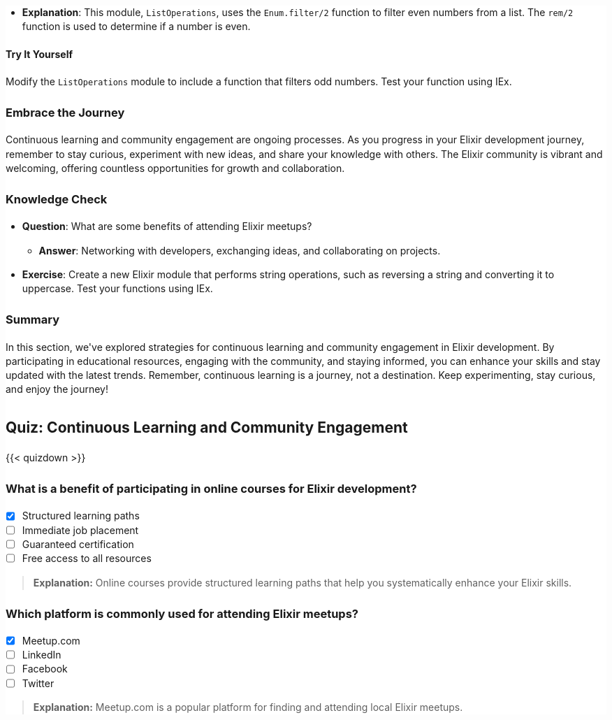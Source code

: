 - **Explanation**: This module, `ListOperations`, uses the `Enum.filter/2` function to filter even numbers from a list. The `rem/2` function is used to determine if a number is even.

#### Try It Yourself

Modify the `ListOperations` module to include a function that filters odd numbers. Test your function using IEx.

### Embrace the Journey

Continuous learning and community engagement are ongoing processes. As you progress in your Elixir development journey, remember to stay curious, experiment with new ideas, and share your knowledge with others. The Elixir community is vibrant and welcoming, offering countless opportunities for growth and collaboration.

### Knowledge Check

- **Question**: What are some benefits of attending Elixir meetups?
  - **Answer**: Networking with developers, exchanging ideas, and collaborating on projects.

- **Exercise**: Create a new Elixir module that performs string operations, such as reversing a string and converting it to uppercase. Test your functions using IEx.

### Summary

In this section, we've explored strategies for continuous learning and community engagement in Elixir development. By participating in educational resources, engaging with the community, and staying informed, you can enhance your skills and stay updated with the latest trends. Remember, continuous learning is a journey, not a destination. Keep experimenting, stay curious, and enjoy the journey!

## Quiz: Continuous Learning and Community Engagement

{{< quizdown >}}

### What is a benefit of participating in online courses for Elixir development?

- [x] Structured learning paths
- [ ] Immediate job placement
- [ ] Guaranteed certification
- [ ] Free access to all resources

> **Explanation:** Online courses provide structured learning paths that help you systematically enhance your Elixir skills.

### Which platform is commonly used for attending Elixir meetups?

- [x] Meetup.com
- [ ] LinkedIn
- [ ] Facebook
- [ ] Twitter

> **Explanation:** Meetup.com is a popular platform for finding and attending local Elixir meetups.
